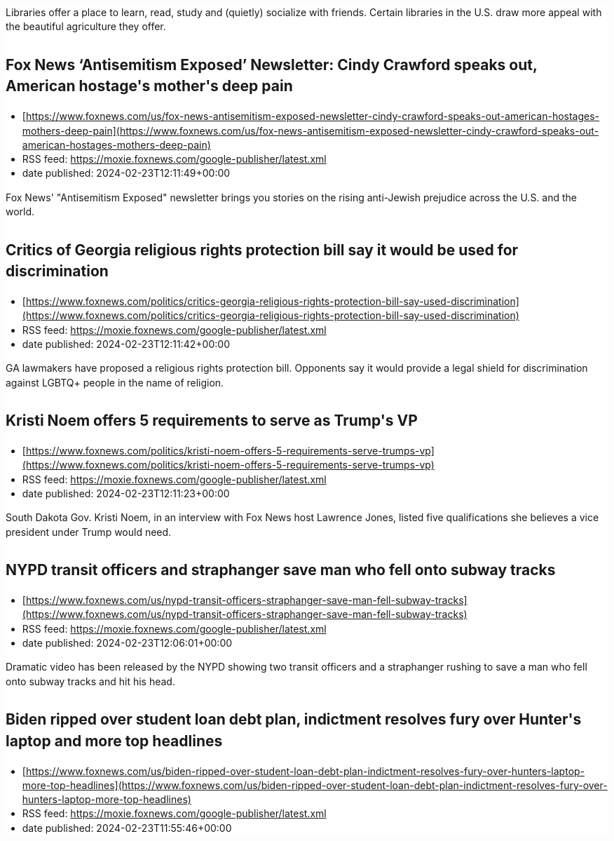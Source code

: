 Libraries offer a place to learn, read, study and (quietly) socialize with friends. Certain libraries in the U.S. draw more appeal with the beautiful agriculture they offer.

## Fox News ‘Antisemitism Exposed’ Newsletter: Cindy Crawford speaks out, American hostage's mother's deep pain
 - [https://www.foxnews.com/us/fox-news-antisemitism-exposed-newsletter-cindy-crawford-speaks-out-american-hostages-mothers-deep-pain](https://www.foxnews.com/us/fox-news-antisemitism-exposed-newsletter-cindy-crawford-speaks-out-american-hostages-mothers-deep-pain)
 - RSS feed: https://moxie.foxnews.com/google-publisher/latest.xml
 - date published: 2024-02-23T12:11:49+00:00

Fox News&apos; &quot;Antisemitism Exposed&quot; newsletter brings you stories on the rising anti-Jewish prejudice across the U.S. and the world.

## Critics of Georgia religious rights protection bill say it would be used for discrimination
 - [https://www.foxnews.com/politics/critics-georgia-religious-rights-protection-bill-say-used-discrimination](https://www.foxnews.com/politics/critics-georgia-religious-rights-protection-bill-say-used-discrimination)
 - RSS feed: https://moxie.foxnews.com/google-publisher/latest.xml
 - date published: 2024-02-23T12:11:42+00:00

GA lawmakers have proposed a religious rights protection bill. Opponents say it would provide a legal shield for discrimination against LGBTQ+ people in the name of religion.

## Kristi Noem offers 5 requirements to serve as Trump's VP
 - [https://www.foxnews.com/politics/kristi-noem-offers-5-requirements-serve-trumps-vp](https://www.foxnews.com/politics/kristi-noem-offers-5-requirements-serve-trumps-vp)
 - RSS feed: https://moxie.foxnews.com/google-publisher/latest.xml
 - date published: 2024-02-23T12:11:23+00:00

South Dakota Gov. Kristi Noem, in an interview with Fox News host Lawrence Jones, listed five qualifications she believes a vice president under Trump would need.

## NYPD transit officers and straphanger save man who fell onto subway tracks
 - [https://www.foxnews.com/us/nypd-transit-officers-straphanger-save-man-fell-subway-tracks](https://www.foxnews.com/us/nypd-transit-officers-straphanger-save-man-fell-subway-tracks)
 - RSS feed: https://moxie.foxnews.com/google-publisher/latest.xml
 - date published: 2024-02-23T12:06:01+00:00

Dramatic video has been released by the NYPD showing two transit officers and a straphanger rushing to save a man who fell onto subway tracks and hit his head.

## Biden ripped over student loan debt plan, indictment resolves fury over Hunter's laptop and more top headlines
 - [https://www.foxnews.com/us/biden-ripped-over-student-loan-debt-plan-indictment-resolves-fury-over-hunters-laptop-more-top-headlines](https://www.foxnews.com/us/biden-ripped-over-student-loan-debt-plan-indictment-resolves-fury-over-hunters-laptop-more-top-headlines)
 - RSS feed: https://moxie.foxnews.com/google-publisher/latest.xml
 - date published: 2024-02-23T11:55:46+00:00
